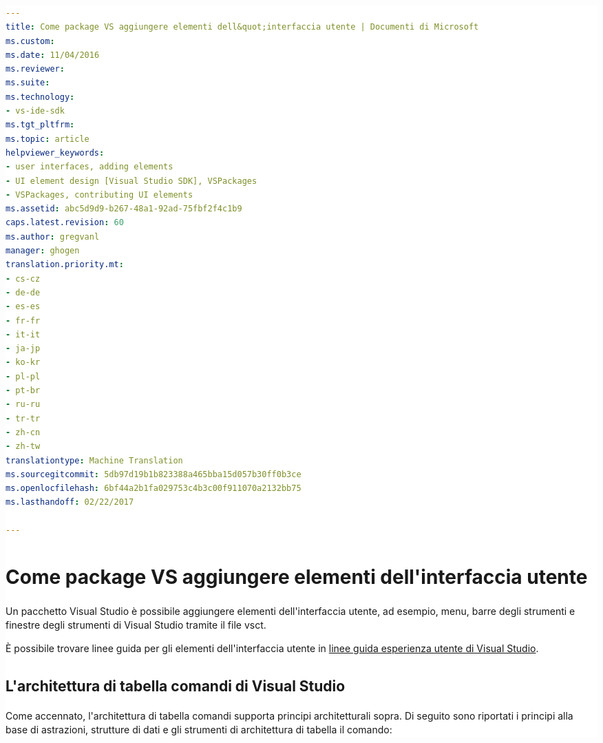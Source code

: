 ```yaml
---
title: Come package VS aggiungere elementi dell&quot;interfaccia utente | Documenti di Microsoft
ms.custom: 
ms.date: 11/04/2016
ms.reviewer: 
ms.suite: 
ms.technology:
- vs-ide-sdk
ms.tgt_pltfrm: 
ms.topic: article
helpviewer_keywords:
- user interfaces, adding elements
- UI element design [Visual Studio SDK], VSPackages
- VSPackages, contributing UI elements
ms.assetid: abc5d9d9-b267-48a1-92ad-75fbf2f4c1b9
caps.latest.revision: 60
ms.author: gregvanl
manager: ghogen
translation.priority.mt:
- cs-cz
- de-de
- es-es
- fr-fr
- it-it
- ja-jp
- ko-kr
- pl-pl
- pt-br
- ru-ru
- tr-tr
- zh-cn
- zh-tw
translationtype: Machine Translation
ms.sourcegitcommit: 5db97d19b1b823388a465bba15d057b30ff0b3ce
ms.openlocfilehash: 6bf44a2b1fa029753c4b3c00f911070a2132bb75
ms.lasthandoff: 02/22/2017

---
```

# <a name="how-vspackages-add-user-interface-elements"></a>Come package VS aggiungere elementi dell'interfaccia utente
Un pacchetto Visual Studio è possibile aggiungere elementi dell'interfaccia utente, ad esempio, menu, barre degli strumenti e finestre degli strumenti di Visual Studio tramite il file vsct.  
  
 È possibile trovare linee guida per gli elementi dell'interfaccia utente in [linee guida esperienza utente di Visual Studio](../../extensibility/ux-guidelines/visual-studio-user-experience-guidelines.md).  
  
## <a name="the-visual-studio-command-table-architecture"></a>L'architettura di tabella comandi di Visual Studio  
 Come accennato, l'architettura di tabella comandi supporta principi architetturali sopra. Di seguito sono riportati i principi alla base di astrazioni, strutture di dati e gli strumenti di architettura di tabella il comando:  
  
